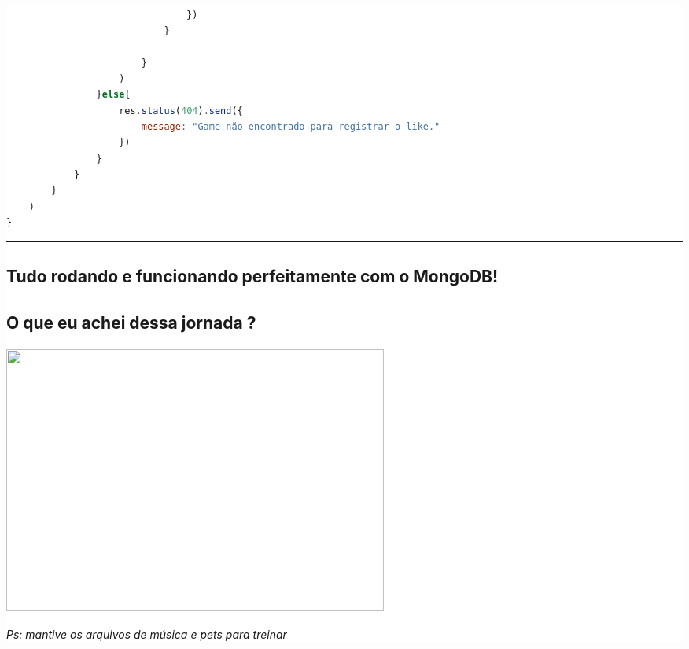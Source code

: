 ```javascript
                                })
                            }
                           
                        }
                    )   
                }else{
                    res.status(404).send({
                        message: "Game não encontrado para registrar o like."
                    })
                }
            }
        }
    )
}
```
 
---
 
## Tudo rodando e funcionando perfeitamente com o MongoDB!
## O que eu achei dessa jornada ?
 
<img src="https://media.giphy.com/media/n8SkNR77udWlG/giphy.gif" width="480" height="333"/>
 
*Ps: mantive os arquivos de música e pets para treinar*
 


